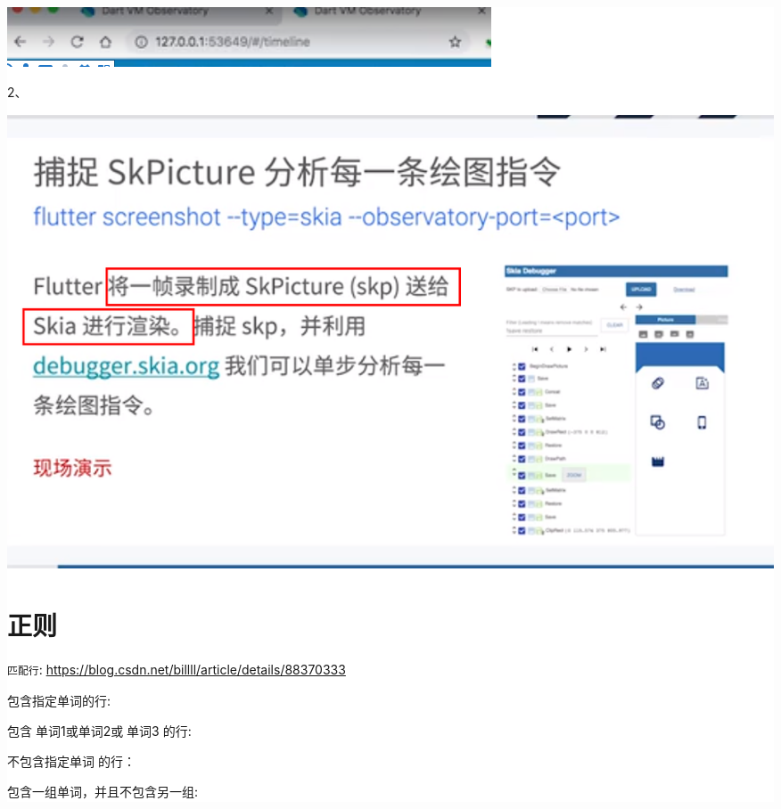 ![image-20210615003921098](command.assets/image-20210615003921098.png)





2、

![image-20210615004101555](command.assets/image-20210615004101555.png)





# 正则

`匹配行`:
 https://blog.csdn.net/billll/article/details/88370333

包含指定单词的行:

包含 单词1或单词2或 单词3 的行:

不包含指定单词 的行：

包含一组单词，并且不包含另一组:

